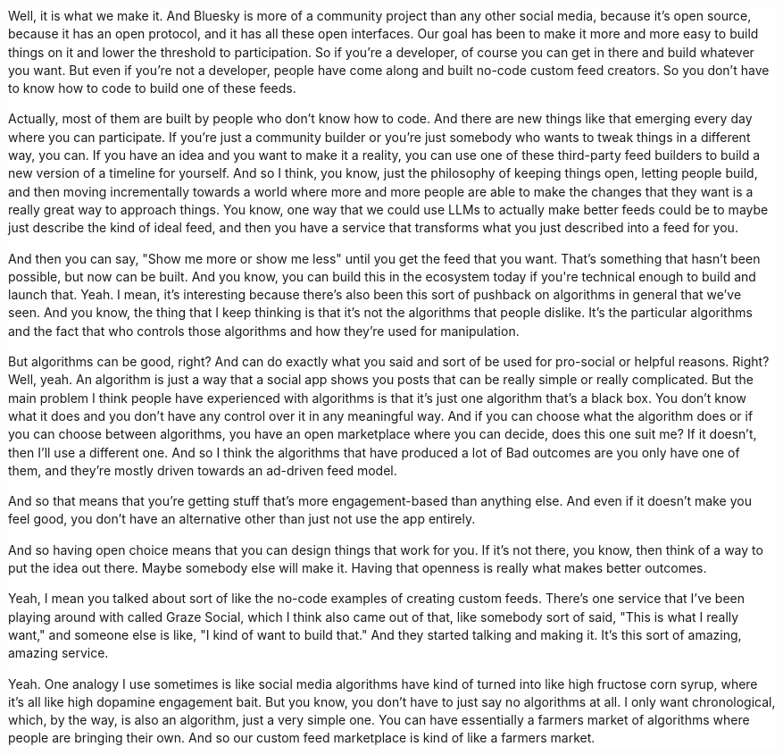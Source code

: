 Well, it is what we make it. And Bluesky is more of a community project than any other social media, because it’s open source, because it has an open protocol, and it has all these open interfaces. Our goal has been to make it more and more easy to build things on it and lower the threshold to participation. So if you’re a developer, of course you can get in there and build whatever you want. But even if you’re not a developer, people have come along and built no-code custom feed creators. So you don’t have to know how to code to build one of these feeds.

Actually, most of them are built by people who don’t know how to code. And there are new things like that emerging every day where you can participate. If you’re just a community builder or you’re just somebody who wants to tweak things in a different way, you can. If you have an idea and you want to make it a reality, you can use one of these third-party feed builders to build a new version of a timeline for yourself. And so I think, you know, just the philosophy of keeping things open, letting people build, and then moving incrementally towards a world where more and more people are able to make the changes that they want is a really great way to approach things. You know, one way that we could use LLMs to actually make better feeds could be to maybe just describe the kind of ideal feed, and then you have a service that transforms what you just described into a feed for you.

And then you can say, "Show me more or show me less" until you get the feed that you want. That’s something that hasn’t been possible, but now can be built. And you know, you can build this in the ecosystem today if you're technical enough to build and launch that. Yeah. I mean, it’s interesting because there’s also been this sort of pushback on algorithms in general that we’ve seen. And you know, the thing that I keep thinking is that it’s not the algorithms that people dislike. It’s the particular algorithms and the fact that who controls those algorithms and how they’re used for manipulation.

But algorithms can be good, right? And can do exactly what you said and sort of be used for pro-social or helpful reasons. Right? Well, yeah. An algorithm is just a way that a social app shows you posts that can be really simple or really complicated. But the main problem I think people have experienced with algorithms is that it’s just one algorithm that’s a black box. You don’t know what it does and you don’t have any control over it in any meaningful way. And if you can choose what the algorithm does or if you can choose between algorithms, you have an open marketplace where you can decide, does this one suit me? If it doesn’t, then I’ll use a different one. And so I think the algorithms that have produced a lot of Bad outcomes are you only have one of them, and they’re mostly driven towards an ad-driven feed model.

And so that means that you’re getting stuff that’s more engagement-based than anything else. And even if it doesn’t make you feel good, you don’t have an alternative other than just not use the app entirely.

And so having open choice means that you can design things that work for you. If it’s not there, you know, then think of a way to put the idea out there. Maybe somebody else will make it. Having that openness is really what makes better outcomes.

Yeah, I mean you talked about sort of like the no-code examples of creating custom feeds. There’s one service that I’ve been playing around with called Graze Social, which I think also came out of that, like somebody sort of said, "This is what I really want," and someone else is like, "I kind of want to build that." And they started talking and making it. It’s this sort of amazing, amazing service.

Yeah. One analogy I use sometimes is like social media algorithms have kind of turned into like high fructose corn syrup, where it’s all like high dopamine engagement bait. But you know, you don’t have to just say no algorithms at all. I only want chronological, which, by the way, is also an algorithm, just a very simple one. You can have essentially a farmers market of algorithms where people are bringing their own. And so our custom feed marketplace is kind of like a farmers market.
